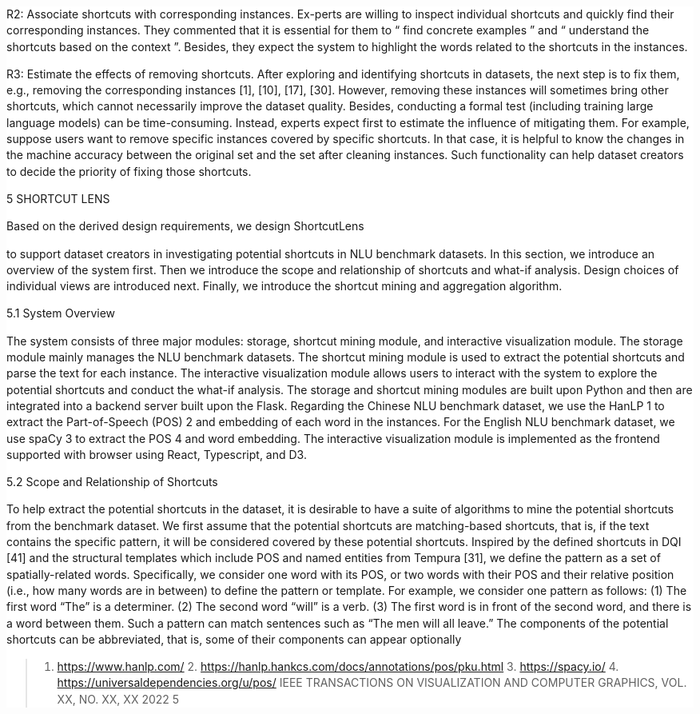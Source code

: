 R2: Associate shortcuts with corresponding instances. Ex-perts are willing to inspect individual shortcuts and quickly find their corresponding instances. They commented that it is essential for them to “ find concrete examples ” and “ understand the shortcuts based on the context ”. Besides, they expect the system to highlight the words related to the shortcuts in the instances. 

R3: Estimate the effects of removing shortcuts. After exploring and identifying shortcuts in datasets, the next step is to fix them, e.g., removing the corresponding instances [1], [10], [17], [30]. However, removing these instances will sometimes bring other shortcuts, which cannot necessarily improve the dataset quality. Besides, conducting a formal test (including training large language models) can be time-consuming. Instead, experts expect first to estimate the influence of mitigating them. For example, suppose users want to remove specific instances covered by specific shortcuts. In that case, it is helpful to know the changes in the machine accuracy between the original set and the set after cleaning instances. Such functionality can help dataset creators to decide the priority of fixing those shortcuts. 

5 SHORTCUT LENS 

Based on the derived design requirements, we design ShortcutLens 

to support dataset creators in investigating potential shortcuts in NLU benchmark datasets. In this section, we introduce an overview of the system first. Then we introduce the scope and relationship of shortcuts and what-if analysis. Design choices of individual views are introduced next. Finally, we introduce the shortcut mining and aggregation algorithm. 

5.1 System Overview 

The system consists of three major modules: storage, shortcut mining module, and interactive visualization module. The storage module mainly manages the NLU benchmark datasets. The shortcut mining module is used to extract the potential shortcuts and parse the text for each instance. The interactive visualization module allows users to interact with the system to explore the potential shortcuts and conduct the what-if analysis. The storage and shortcut mining modules are built upon Python and then are integrated into a backend server built upon the Flask. Regarding the Chinese NLU benchmark dataset, we use the HanLP 1 to extract the Part-of-Speech (POS) 2 and embedding of each word in the instances. For the English NLU benchmark dataset, we use spaCy 3 to extract the POS 4 and word embedding. The interactive visualization module is implemented as the frontend supported with browser using React, Typescript, and D3. 

5.2 Scope and Relationship of Shortcuts 

To help extract the potential shortcuts in the dataset, it is desirable to have a suite of algorithms to mine the potential shortcuts from the benchmark dataset. We first assume that the potential shortcuts are matching-based shortcuts, that is, if the text contains the specific pattern, it will be considered covered by these potential shortcuts. Inspired by the defined shortcuts in DQI [41] and the structural templates which include POS and named entities from Tempura [31], we define the pattern as a set of spatially-related words. Specifically, we consider one word with its POS, or two words with their POS and their relative position (i.e., how many words are in between) to define the pattern or template. For example, we consider one pattern as follows: (1) The first word “The” is a determiner. (2) The second word “will” is a verb. (3) The first word is in front of the second word, and there is a word between them. Such a pattern can match sentences such as “The men will all leave.” The components of the potential shortcuts can be abbreviated, that is, some of their components can appear optionally  

> 1. https://www.hanlp.com/ 2. https://hanlp.hankcs.com/docs/annotations/pos/pku.html 3. https://spacy.io/ 4. https://universaldependencies.org/u/pos/ IEEE TRANSACTIONS ON VISUALIZATION AND COMPUTER GRAPHICS, VOL. XX, NO. XX, XX 2022 5
